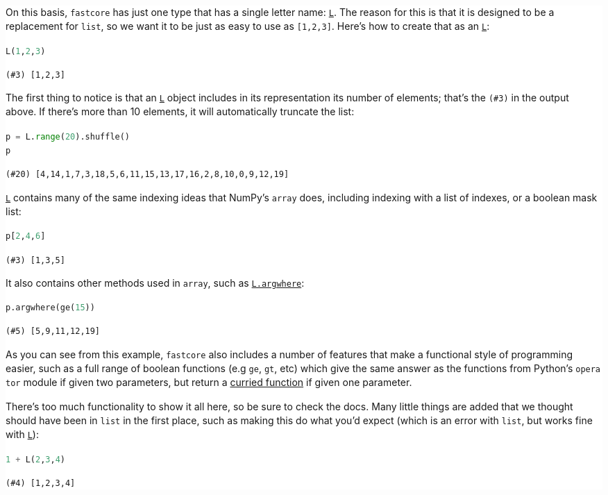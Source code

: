 On this basis, `fastcore` has just one type that has a single letter
name: [`L`](https://fastcore.fast.ai/foundation.html#l). The reason for
this is that it is designed to be a replacement for `list`, so we want
it to be just as easy to use as `[1,2,3]`. Here’s how to create that as
an [`L`](https://fastcore.fast.ai/foundation.html#l):

``` python
L(1,2,3)
```

    (#3) [1,2,3]

The first thing to notice is that an
[`L`](https://fastcore.fast.ai/foundation.html#l) object includes in its
representation its number of elements; that’s the `(#3)` in the output
above. If there’s more than 10 elements, it will automatically truncate
the list:

``` python
p = L.range(20).shuffle()
p
```

    (#20) [4,14,1,7,3,18,5,6,11,15,13,17,16,2,8,10,0,9,12,19]

[`L`](https://fastcore.fast.ai/foundation.html#l) contains many of the
same indexing ideas that NumPy’s `array` does, including indexing with a
list of indexes, or a boolean mask list:

``` python
p[2,4,6]
```

    (#3) [1,3,5]

It also contains other methods used in `array`, such as
[`L.argwhere`](https://fastcore.fast.ai/foundation.html#l.argwhere):

``` python
p.argwhere(ge(15))
```

    (#5) [5,9,11,12,19]

As you can see from this example, `fastcore` also includes a number of
features that make a functional style of programming easier, such as a
full range of boolean functions (e.g `ge`, `gt`, etc) which give the
same answer as the functions from Python’s `operator` module if given
two parameters, but return a [curried
function](https://en.wikipedia.org/wiki/Currying) if given one
parameter.

There’s too much functionality to show it all here, so be sure to check
the docs. Many little things are added that we thought should have been
in `list` in the first place, such as making this do what you’d expect
(which is an error with `list`, but works fine with
[`L`](https://fastcore.fast.ai/foundation.html#l)):

``` python
1 + L(2,3,4)
```

    (#4) [1,2,3,4]
